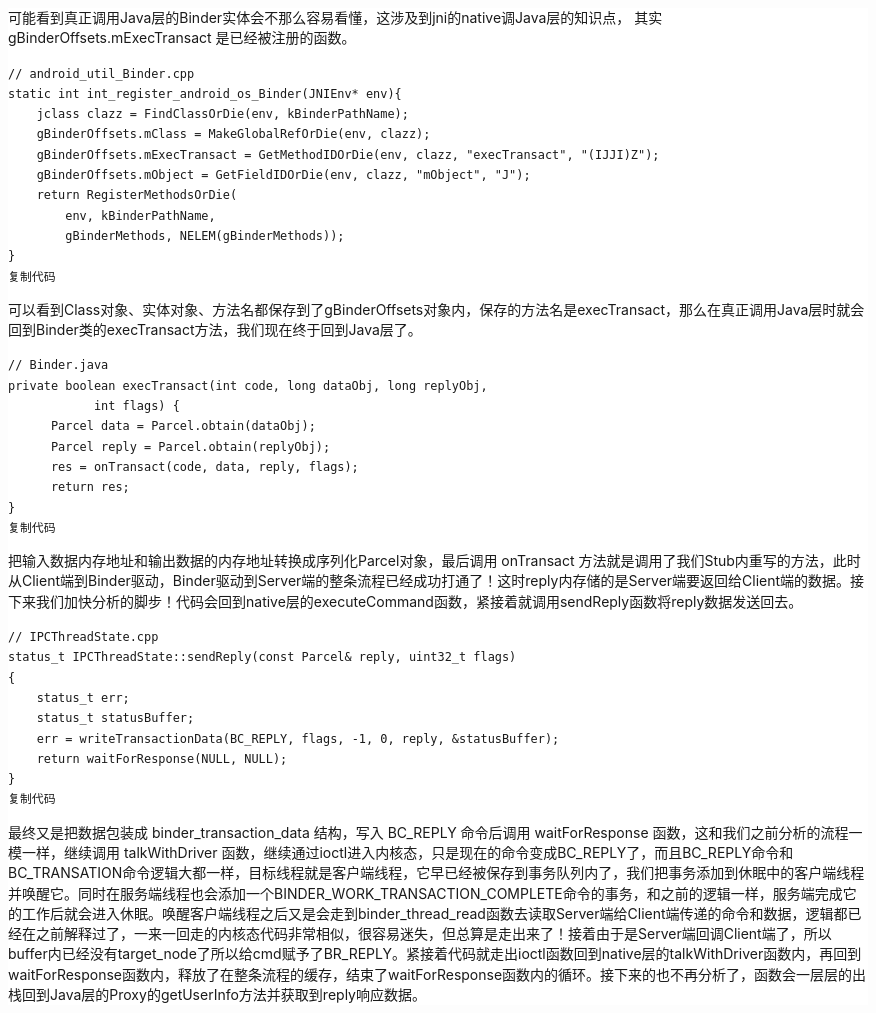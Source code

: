 可能看到真正调用Java层的Binder实体会不那么容易看懂，这涉及到jni的native调Java层的知识点， 其实 gBinderOffsets.mExecTransact 是已经被注册的函数。

```
// android_util_Binder.cpp
static int int_register_android_os_Binder(JNIEnv* env){
    jclass clazz = FindClassOrDie(env, kBinderPathName);
    gBinderOffsets.mClass = MakeGlobalRefOrDie(env, clazz);
    gBinderOffsets.mExecTransact = GetMethodIDOrDie(env, clazz, "execTransact", "(IJJI)Z");
    gBinderOffsets.mObject = GetFieldIDOrDie(env, clazz, "mObject", "J");
    return RegisterMethodsOrDie(
        env, kBinderPathName,
        gBinderMethods, NELEM(gBinderMethods));
}
复制代码
```

可以看到Class对象、实体对象、方法名都保存到了gBinderOffsets对象内，保存的方法名是execTransact，那么在真正调用Java层时就会回到Binder类的execTransact方法，我们现在终于回到Java层了。

```
// Binder.java
private boolean execTransact(int code, long dataObj, long replyObj,
            int flags) {
      Parcel data = Parcel.obtain(dataObj);
      Parcel reply = Parcel.obtain(replyObj);
      res = onTransact(code, data, reply, flags);
      return res;
}
复制代码
```

把输入数据内存地址和输出数据的内存地址转换成序列化Parcel对象，最后调用 onTransact 方法就是调用了我们Stub内重写的方法，此时从Client端到Binder驱动，Binder驱动到Server端的整条流程已经成功打通了！这时reply内存储的是Server端要返回给Client端的数据。接下来我们加快分析的脚步！代码会回到native层的executeCommand函数，紧接着就调用sendReply函数将reply数据发送回去。

```
// IPCThreadState.cpp
status_t IPCThreadState::sendReply(const Parcel& reply, uint32_t flags)
{
    status_t err;
    status_t statusBuffer;
    err = writeTransactionData(BC_REPLY, flags, -1, 0, reply, &statusBuffer);
    return waitForResponse(NULL, NULL);
}
复制代码
```

最终又是把数据包装成 binder\_transaction\_data 结构，写入 BC\_REPLY 命令后调用 waitForResponse 函数，这和我们之前分析的流程一模一样，继续调用 talkWithDriver 函数，继续通过ioctl进入内核态，只是现在的命令变成BC\_REPLY了，而且BC\_REPLY命令和BC\_TRANSATION命令逻辑大都一样，目标线程就是客户端线程，它早已经被保存到事务队列内了，我们把事务添加到休眠中的客户端线程并唤醒它。同时在服务端线程也会添加一个BINDER\_WORK\_TRANSACTION\_COMPLETE命令的事务，和之前的逻辑一样，服务端完成它的工作后就会进入休眠。唤醒客户端线程之后又是会走到binder\_thread\_read函数去读取Server端给Client端传递的命令和数据，逻辑都已经在之前解释过了，一来一回走的内核态代码非常相似，很容易迷失，但总算是走出来了！接着由于是Server端回调Client端了，所以buffer内已经没有target\_node了所以给cmd赋予了BR_REPLY。紧接着代码就走出ioctl函数回到native层的talkWithDriver函数内，再回到waitForResponse函数内，释放了在整条流程的缓存，结束了waitForResponse函数内的循环。接下来的也不再分析了，函数会一层层的出栈回到Java层的Proxy的getUserInfo方法并获取到reply响应数据。
